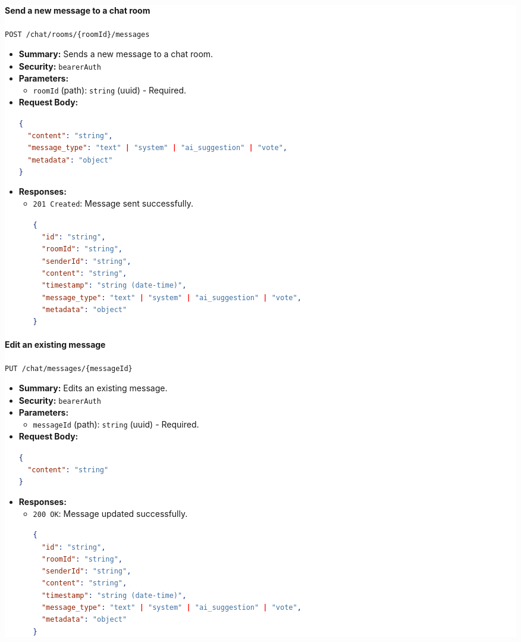 #### Send a new message to a chat room
`POST /chat/rooms/{roomId}/messages`
- **Summary:** Sends a new message to a chat room.
- **Security:** `bearerAuth`
- **Parameters:**
  - `roomId` (path): `string` (uuid) - Required.
- **Request Body:**
  ```json
  {
    "content": "string",
    "message_type": "text" | "system" | "ai_suggestion" | "vote",
    "metadata": "object"
  }
  ```
- **Responses:**
  - `201 Created`: Message sent successfully.
    ```json
    {
      "id": "string",
      "roomId": "string",
      "senderId": "string",
      "content": "string",
      "timestamp": "string (date-time)",
      "message_type": "text" | "system" | "ai_suggestion" | "vote",
      "metadata": "object"
    }
    ```

#### Edit an existing message
`PUT /chat/messages/{messageId}`
- **Summary:** Edits an existing message.
- **Security:** `bearerAuth`
- **Parameters:**
  - `messageId` (path): `string` (uuid) - Required.
- **Request Body:**
  ```json
  {
    "content": "string"
  }
  ```
- **Responses:**
  - `200 OK`: Message updated successfully.
    ```json
    {
      "id": "string",
      "roomId": "string",
      "senderId": "string",
      "content": "string",
      "timestamp": "string (date-time)",
      "message_type": "text" | "system" | "ai_suggestion" | "vote",
      "metadata": "object"
    }
    ```
